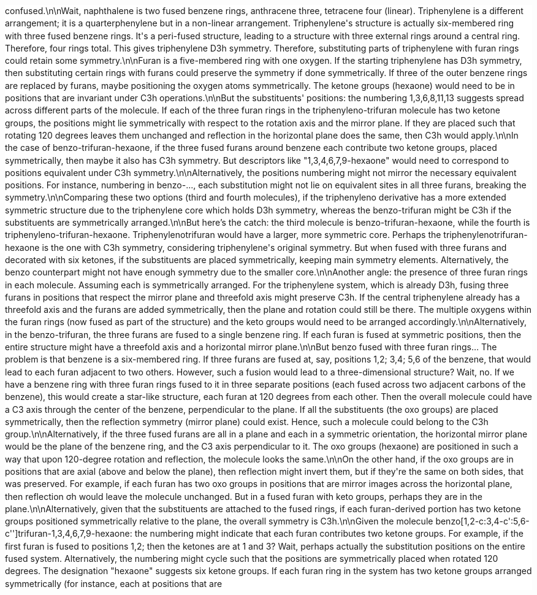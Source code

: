 confused.\n\nWait, naphthalene is two fused benzene rings, anthracene three, tetracene four (linear). Triphenylene is a different arrangement; it is a quarterphenylene but in a non-linear arrangement. Triphenylene\'s structure is actually six-membered ring with three fused benzene rings. It\'s a peri-fused structure, leading to a structure with three external rings around a central ring. Therefore, four rings total. This gives triphenylene D3h symmetry. Therefore, substituting parts of triphenylene with furan rings could retain some symmetry.\n\nFuran is a five-membered ring with one oxygen. If the starting triphenylene has D3h symmetry, then substituting certain rings with furans could preserve the symmetry if done symmetrically. If three of the outer benzene rings are replaced by furans, maybe positioning the oxygen atoms symmetrically. The ketone groups (hexaone) would need to be in positions that are invariant under C3h operations.\n\nBut the substituents\' positions: the numbering 1,3,6,8,11,13 suggests spread across different parts of the molecule. If each of the three furan rings in the triphenyleno-trifuran molecule has two ketone groups, the positions might lie symmetrically with respect to the rotation axis and the mirror plane. If they are placed such that rotating 120 degrees leaves them unchanged and reflection in the horizontal plane does the same, then C3h would apply.\n\nIn the case of benzo-trifuran-hexaone, if the three fused furans around benzene each contribute two ketone groups, placed symmetrically, then maybe it also has C3h symmetry. But descriptors like "1,3,4,6,7,9-hexaone" would need to correspond to positions equivalent under C3h symmetry.\n\nAlternatively, the positions numbering might not mirror the necessary equivalent positions. For instance, numbering in benzo-..., each substitution might not lie on equivalent sites in all three furans, breaking the symmetry.\n\nComparing these two options (third and fourth molecules), if the triphenyleno derivative has a more extended symmetric structure due to the triphenylene core which holds D3h symmetry, whereas the benzo-trifuran might be C3h if the substituents are symmetrically arranged.\n\nBut here’s the catch: the third molecule is benzo-trifuran-hexaone, while the fourth is triphenyleno-trifuran-hexaone. Triphenylenotrifuran would have a larger, more symmetric core. Perhaps the triphenylenotrifuran-hexaone is the one with C3h symmetry, considering triphenylene\'s original symmetry. But when fused with three furans and decorated with six ketones, if the substituents are placed symmetrically, keeping main symmetry elements. Alternatively, the benzo counterpart might not have enough symmetry due to the smaller core.\n\nAnother angle: the presence of three furan rings in each molecule. Assuming each is symmetrically arranged. For the triphenylene system, which is already D3h, fusing three furans in positions that respect the mirror plane and threefold axis might preserve C3h. If the central triphenylene already has a threefold axis and the furans are added symmetrically, then the plane and rotation could still be there. The multiple oxygens within the furan rings (now fused as part of the structure) and the keto groups would need to be arranged accordingly.\n\nAlternatively, in the benzo-trifuran, the three furans are fused to a single benzene ring. If each furan is fused at symmetric positions, then the entire structure might have a threefold axis and a horizontal mirror plane.\n\nBut benzo fused with three furan rings… The problem is that benzene is a six-membered ring. If three furans are fused at, say, positions 1,2; 3,4; 5,6 of the benzene, that would lead to each furan adjacent to two others. However, such a fusion would lead to a three-dimensional structure? Wait, no. If we have a benzene ring with three furan rings fused to it in three separate positions (each fused across two adjacent carbons of the benzene), this would create a star-like structure, each furan at 120 degrees from each other. Then the overall molecule could have a C3 axis through the center of the benzene, perpendicular to the plane. If all the substituents (the oxo groups) are placed symmetrically, then the reflection symmetry (mirror plane) could exist. Hence, such a molecule could belong to the C3h group.\n\nAlternatively, if the three fused furans are all in a plane and each in a symmetric orientation, the horizontal mirror plane would be the plane of the benzene ring, and the C3 axis perpendicular to it. The oxo groups (hexaone) are positioned in such a way that upon 120-degree rotation and reflection, the molecule looks the same.\n\nOn the other hand, if the oxo groups are in positions that are axial (above and below the plane), then reflection might invert them, but if they\'re the same on both sides, that was preserved. For example, if each furan has two oxo groups in positions that are mirror images across the horizontal plane, then reflection σh would leave the molecule unchanged. But in a fused furan with keto groups, perhaps they are in the plane.\n\nAlternatively, given that the substituents are attached to the fused rings, if each furan-derived portion has two ketone groups positioned symmetrically relative to the plane, the overall symmetry is C3h.\n\nGiven the molecule benzo[1,2-c:3,4-c\':5,6-c\'\']trifuran-1,3,4,6,7,9-hexaone: the numbering might indicate that each furan contributes two ketone groups. For example, if the first furan is fused to positions 1,2; then the ketones are at 1 and 3? Wait, perhaps actually the substitution positions on the entire fused system. Alternatively, the numbering might cycle such that the positions are symmetrically placed when rotated 120 degrees. The designation "hexaone" suggests six ketone groups. If each furan ring in the system has two ketone groups arranged symmetrically (for instance, each at positions that are